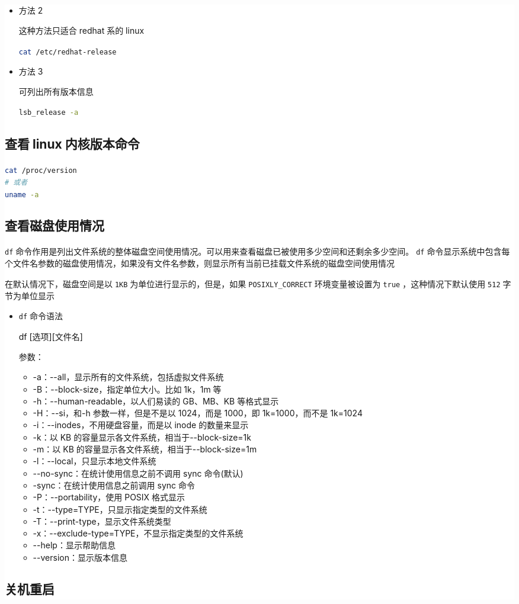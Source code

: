 - 方法 2

  这种方法只适合 redhat 系的 linux

  ```bash
  cat /etc/redhat-release
  ```

- 方法 3

  可列出所有版本信息

  ```bash
  lsb_release -a
  ```

## 查看 linux 内核版本命令

```bash
cat /proc/version
# 或者
uname -a
```

## 查看磁盘使用情况

`df` 命令作用是列出文件系统的整体磁盘空间使用情况。可以用来查看磁盘已被使用多少空间和还剩余多少空间。
`df` 命令显示系统中包含每个文件名参数的磁盘使用情况，如果没有文件名参数，则显示所有当前已挂载文件系统的磁盘空间使用情况

在默认情况下，磁盘空间是以 `1KB` 为单位进行显示的，但是，如果 `POSIXLY_CORRECT` 环境变量被设置为 `true` ，这种情况下默认使用 `512` 字节为单位显示

- `df` 命令语法

  df [选项][文件名]

  参数：

  - -a：--all，显示所有的文件系统，包括虚拟文件系统
  - -B：--block-size，指定单位大小。比如 1k，1m 等
  - -h：--human-readable，以人们易读的 GB、MB、KB 等格式显示
  - -H：--si，和-h 参数一样，但是不是以 1024，而是 1000，即 1k=1000，而不是 1k=1024
  - -i：--inodes，不用硬盘容量，而是以 inode 的数量来显示
  - -k：以 KB 的容量显示各文件系统，相当于--block-size=1k
  - -m：以 KB 的容量显示各文件系统，相当于--block-size=1m
  - -l：--local，只显示本地文件系统
  - --no-sync：在统计使用信息之前不调用 sync 命令(默认)
  - -sync：在统计使用信息之前调用 sync 命令
  - -P：--portability，使用 POSIX 格式显示
  - -t：--type=TYPE，只显示指定类型的文件系统
  - -T：--print-type，显示文件系统类型
  - -x：--exclude-type=TYPE，不显示指定类型的文件系统
  - --help：显示帮助信息
  - --version：显示版本信息

## 关机重启
